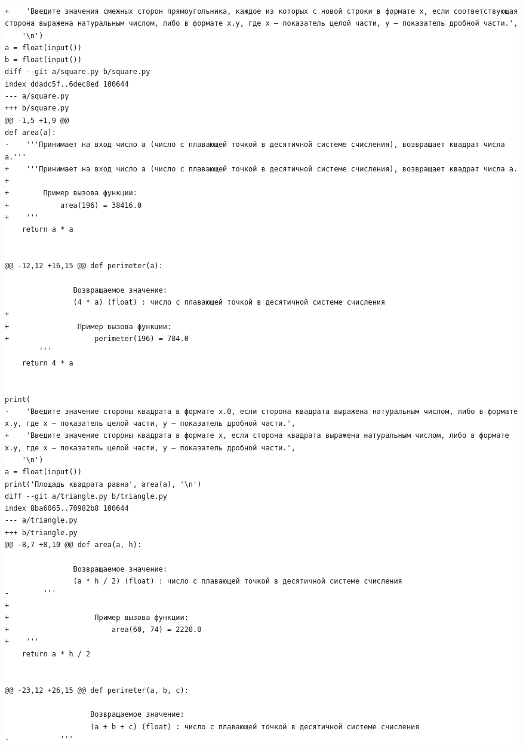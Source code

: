  ```
+    'Введите значения смежных сторон прямоугольника, каждое из которых с новой строки в формате x, если соответствующая сторона выражена натуральным числом, либо в формате x.y, где x — показатель целой части, y — показатель дробной части.',
     '\n')
 a = float(input())
 b = float(input())
diff --git a/square.py b/square.py
index ddadc5f..6dec8ed 100644
--- a/square.py
+++ b/square.py
@@ -1,5 +1,9 @@
 def area(a):
-    '''Принимает на вход число a (число с плавающей точкой в десятичной системе счисления), возвращает квадрат числа a.'''
+    '''Принимает на вход число a (число с плавающей точкой в десятичной системе счисления), возвращает квадрат числа a.
+
+        Пример вызова функции:
+            area(196) = 38416.0
+    '''
     return a * a


@@ -12,12 +16,15 @@ def perimeter(a):

                 Возвращаемое значение:
                 (4 * a) (float) : число с плавающей точкой в десятичной системе счисления
+
+                Пример вызова функции:
+                    perimeter(196) = 784.0
         '''
     return 4 * a


 print(
-    'Введите значение стороны квадрата в формате x.0, если сторона квадрата выражена натуральным числом, либо в формате x.y, где x — показатель целой части, y — показатель дробной части.',
+    'Введите значение стороны квадрата в формате x, если сторона квадрата выражена натуральным числом, либо в формате x.y, где x — показатель целой части, y — показатель дробной части.',
     '\n')
 a = float(input())
 print('Площадь квадрата равна', area(a), '\n')
diff --git a/triangle.py b/triangle.py
index 8ba6065..70982b8 100644
--- a/triangle.py
+++ b/triangle.py
@@ -8,7 +8,10 @@ def area(a, h):

                 Возвращаемое значение:
                 (a * h / 2) (float) : число с плавающей точкой в десятичной системе счисления
-        '''
+
+                    Пример вызова функции:
+                        area(60, 74) = 2220.0
+    '''
     return a * h / 2


@@ -23,12 +26,15 @@ def perimeter(a, b, c):

                     Возвращаемое значение:
                     (a + b + c) (float) : число с плавающей точкой в десятичной системе счисления
-            '''
 ```